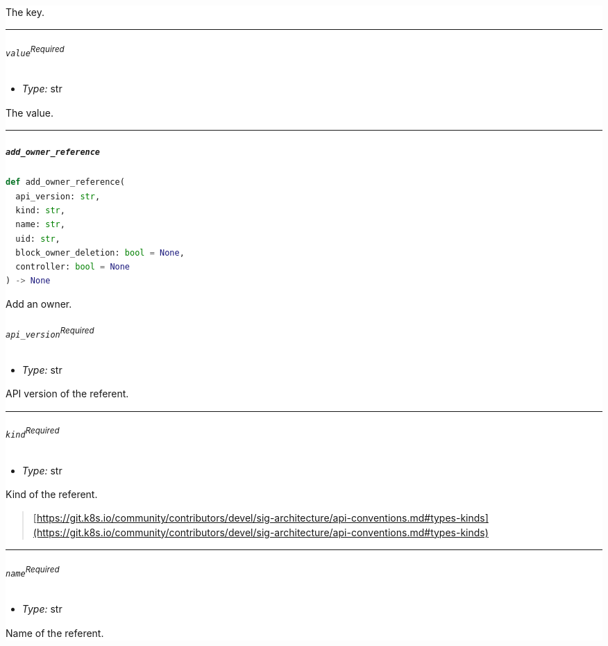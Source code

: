 The key.

---

###### `value`<sup>Required</sup> <a name="value" id="cdk8s.ApiObjectMetadataDefinition.addLabel.parameter.value"></a>

- *Type:* str

The value.

---

##### `add_owner_reference` <a name="add_owner_reference" id="cdk8s.ApiObjectMetadataDefinition.addOwnerReference"></a>

```python
def add_owner_reference(
  api_version: str,
  kind: str,
  name: str,
  uid: str,
  block_owner_deletion: bool = None,
  controller: bool = None
) -> None
```

Add an owner.

###### `api_version`<sup>Required</sup> <a name="api_version" id="cdk8s.ApiObjectMetadataDefinition.addOwnerReference.parameter.apiVersion"></a>

- *Type:* str

API version of the referent.

---

###### `kind`<sup>Required</sup> <a name="kind" id="cdk8s.ApiObjectMetadataDefinition.addOwnerReference.parameter.kind"></a>

- *Type:* str

Kind of the referent.

> [https://git.k8s.io/community/contributors/devel/sig-architecture/api-conventions.md#types-kinds](https://git.k8s.io/community/contributors/devel/sig-architecture/api-conventions.md#types-kinds)

---

###### `name`<sup>Required</sup> <a name="name" id="cdk8s.ApiObjectMetadataDefinition.addOwnerReference.parameter.name"></a>

- *Type:* str

Name of the referent.
